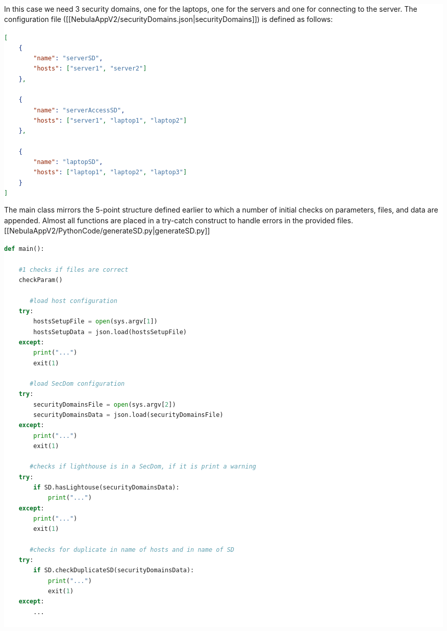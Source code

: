 In this case we need 3 security domains, one for the laptops, one for the servers and one for connecting to the server.
The configuration file ([[NebulaAppV2/securityDomains.json|securityDomains]]) is defined as follows:
```JSON
[
    {
        "name": "serverSD",
        "hosts": ["server1", "server2"]
    },

    {
        "name": "serverAccessSD",
        "hosts": ["server1", "laptop1", "laptop2"]
    },

    {
        "name": "laptopSD",
        "hosts": ["laptop1", "laptop2", "laptop3"]
    }
]
```

The main class mirrors the 5-point structure defined earlier to which a number of initial checks on parameters, files, and data are appended.
Almost all functions are placed in a try-catch construct to handle errors in the provided files.
[[NebulaAppV2/PythonCode/generateSD.py|generateSD.py]]
``` python
def main():
	
    #1 checks if files are correct
    checkParam()
    
       #load host configuration
    try:
        hostsSetupFile = open(sys.argv[1])
        hostsSetupData = json.load(hostsSetupFile)
    except:
        print("...") 
        exit(1)
	
       #load SecDom configuration
    try:
        securityDomainsFile = open(sys.argv[2])
        securityDomainsData = json.load(securityDomainsFile)
    except:
        print("...")
        exit(1)
	
       #checks if lighthouse is in a SecDom, if it is print a warning
    try:
        if SD.hasLightouse(securityDomainsData):   
            print("...")
    except:
        print("...")   
        exit(1)
    
       #checks for duplicate in name of hosts and in name of SD
    try:
        if SD.checkDuplicateSD(securityDomainsData):
            print("...")
            exit(1)
    except:
        ...
    
```